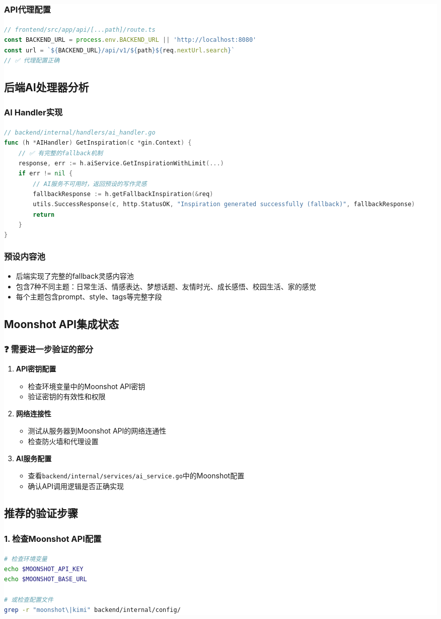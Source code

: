 ### API代理配置
```typescript
// frontend/src/app/api/[...path]/route.ts
const BACKEND_URL = process.env.BACKEND_URL || 'http://localhost:8080'
const url = `${BACKEND_URL}/api/v1/${path}${req.nextUrl.search}`
// ✅ 代理配置正确
```

## 后端AI处理器分析

### AI Handler实现
```go
// backend/internal/handlers/ai_handler.go
func (h *AIHandler) GetInspiration(c *gin.Context) {
    // ✅ 有完整的fallback机制
    response, err := h.aiService.GetInspirationWithLimit(...)
    if err != nil {
        // AI服务不可用时，返回预设的写作灵感
        fallbackResponse := h.getFallbackInspiration(&req)
        utils.SuccessResponse(c, http.StatusOK, "Inspiration generated successfully (fallback)", fallbackResponse)
        return
    }
}
```

### 预设内容池
- 后端实现了完整的fallback灵感内容池
- 包含7种不同主题：日常生活、情感表达、梦想话题、友情时光、成长感悟、校园生活、家的感觉
- 每个主题包含prompt、style、tags等完整字段

## Moonshot API集成状态

### ❓ 需要进一步验证的部分

1. **API密钥配置**
   - 检查环境变量中的Moonshot API密钥
   - 验证密钥的有效性和权限

2. **网络连接性**  
   - 测试从服务器到Moonshot API的网络连通性
   - 检查防火墙和代理设置

3. **AI服务配置**
   - 查看`backend/internal/services/ai_service.go`中的Moonshot配置
   - 确认API调用逻辑是否正确实现

## 推荐的验证步骤

### 1. 检查Moonshot API配置
```bash
# 检查环境变量
echo $MOONSHOT_API_KEY
echo $MOONSHOT_BASE_URL

# 或检查配置文件
grep -r "moonshot\|kimi" backend/internal/config/
```
